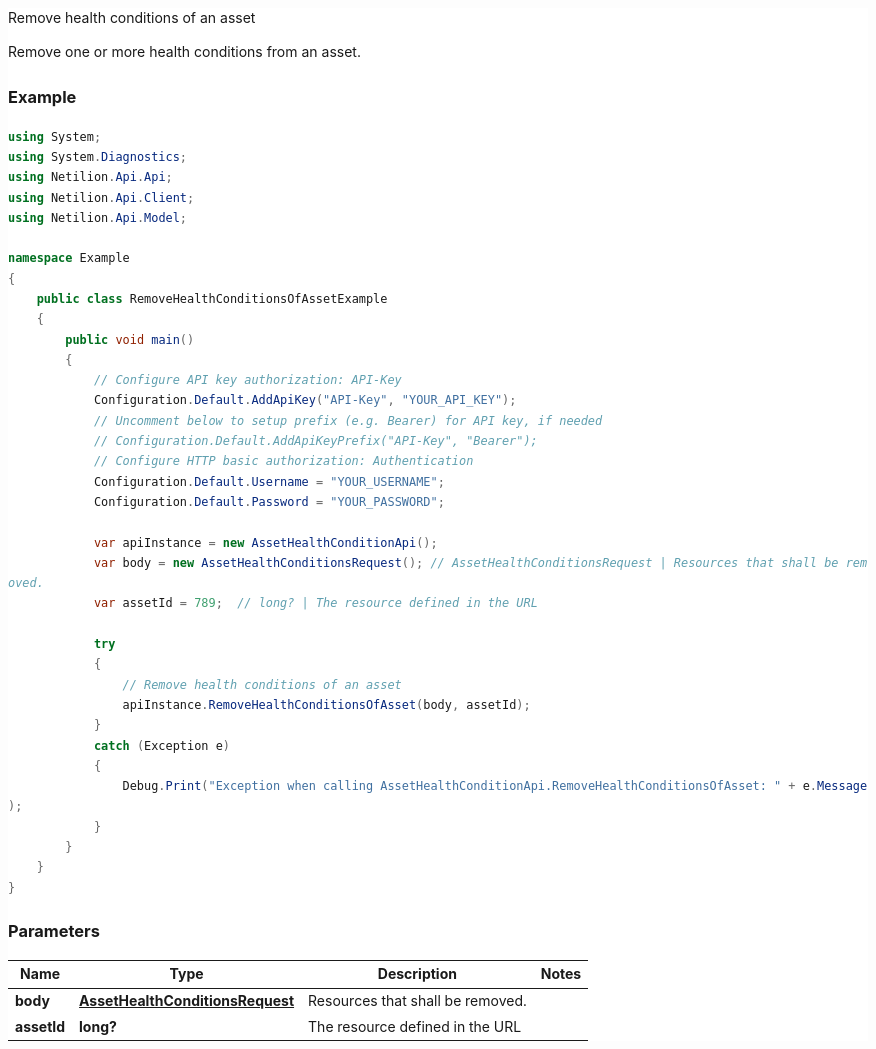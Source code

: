 Remove health conditions of an asset

Remove one or more health conditions from an asset.

### Example
```csharp
using System;
using System.Diagnostics;
using Netilion.Api.Api;
using Netilion.Api.Client;
using Netilion.Api.Model;

namespace Example
{
    public class RemoveHealthConditionsOfAssetExample
    {
        public void main()
        {
            // Configure API key authorization: API-Key
            Configuration.Default.AddApiKey("API-Key", "YOUR_API_KEY");
            // Uncomment below to setup prefix (e.g. Bearer) for API key, if needed
            // Configuration.Default.AddApiKeyPrefix("API-Key", "Bearer");
            // Configure HTTP basic authorization: Authentication
            Configuration.Default.Username = "YOUR_USERNAME";
            Configuration.Default.Password = "YOUR_PASSWORD";

            var apiInstance = new AssetHealthConditionApi();
            var body = new AssetHealthConditionsRequest(); // AssetHealthConditionsRequest | Resources that shall be removed.
            var assetId = 789;  // long? | The resource defined in the URL

            try
            {
                // Remove health conditions of an asset
                apiInstance.RemoveHealthConditionsOfAsset(body, assetId);
            }
            catch (Exception e)
            {
                Debug.Print("Exception when calling AssetHealthConditionApi.RemoveHealthConditionsOfAsset: " + e.Message );
            }
        }
    }
}
```

### Parameters

Name | Type | Description  | Notes
------------- | ------------- | ------------- | -------------
 **body** | [**AssetHealthConditionsRequest**](AssetHealthConditionsRequest.md)| Resources that shall be removed. | 
 **assetId** | **long?**| The resource defined in the URL | 
